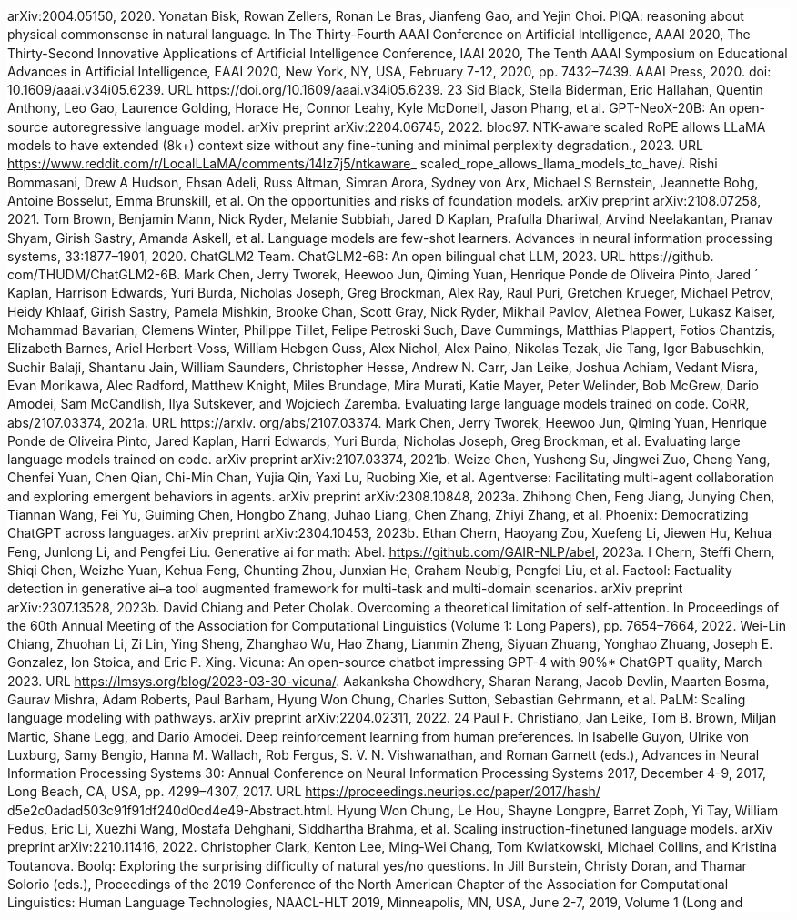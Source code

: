 arXiv:2004.05150, 2020. Yonatan Bisk, Rowan Zellers, Ronan Le Bras, Jianfeng Gao, and Yejin Choi. PIQA: reasoning about physical commonsense in natural language. In The Thirty-Fourth AAAI Conference on Artificial Intelligence, AAAI 2020, The Thirty-Second Innovative Applications of Artificial Intelligence Conference, IAAI 2020, The Tenth AAAI Symposium on Educational Advances in Artificial Intelligence, EAAI 2020, New York, NY, USA, February 7-12, 2020, pp. 7432–7439. AAAI Press, 2020. doi: 10.1609/aaai.v34i05.6239. URL https://doi.org/10.1609/aaai.v34i05.6239. 23 Sid Black, Stella Biderman, Eric Hallahan, Quentin Anthony, Leo Gao, Laurence Golding, Horace He, Connor Leahy, Kyle McDonell, Jason Phang, et al. GPT-NeoX-20B: An open-source autoregressive language model. arXiv preprint arXiv:2204.06745, 2022. bloc97. NTK-aware scaled RoPE allows LLaMA models to have extended (8k+) context size without any fine-tuning and minimal perplexity degradation., 2023. URL https://www.reddit.com/r/LocalLLaMA/comments/14lz7j5/ntkaware_ scaled_rope_allows_llama_models_to_have/. Rishi Bommasani, Drew A Hudson, Ehsan Adeli, Russ Altman, Simran Arora, Sydney von Arx, Michael S Bernstein, Jeannette Bohg, Antoine Bosselut, Emma Brunskill, et al. On the opportunities and risks of foundation models. arXiv preprint arXiv:2108.07258, 2021. Tom Brown, Benjamin Mann, Nick Ryder, Melanie Subbiah, Jared D Kaplan, Prafulla Dhariwal, Arvind Neelakantan, Pranav Shyam, Girish Sastry, Amanda Askell, et al. Language models are few-shot learners. Advances in neural information processing systems, 33:1877–1901, 2020. ChatGLM2 Team. ChatGLM2-6B: An open bilingual chat LLM, 2023. URL https://github. com/THUDM/ChatGLM2-6B. Mark Chen, Jerry Tworek, Heewoo Jun, Qiming Yuan, Henrique Ponde de Oliveira Pinto, Jared ´ Kaplan, Harrison Edwards, Yuri Burda, Nicholas Joseph, Greg Brockman, Alex Ray, Raul Puri, Gretchen Krueger, Michael Petrov, Heidy Khlaaf, Girish Sastry, Pamela Mishkin, Brooke Chan, Scott Gray, Nick Ryder, Mikhail Pavlov, Alethea Power, Lukasz Kaiser, Mohammad Bavarian, Clemens Winter, Philippe Tillet, Felipe Petroski Such, Dave Cummings, Matthias Plappert, Fotios Chantzis, Elizabeth Barnes, Ariel Herbert-Voss, William Hebgen Guss, Alex Nichol, Alex Paino, Nikolas Tezak, Jie Tang, Igor Babuschkin, Suchir Balaji, Shantanu Jain, William Saunders, Christopher Hesse, Andrew N. Carr, Jan Leike, Joshua Achiam, Vedant Misra, Evan Morikawa, Alec Radford, Matthew Knight, Miles Brundage, Mira Murati, Katie Mayer, Peter Welinder, Bob McGrew, Dario Amodei, Sam McCandlish, Ilya Sutskever, and Wojciech Zaremba. Evaluating large language models trained on code. CoRR, abs/2107.03374, 2021a. URL https://arxiv. org/abs/2107.03374. Mark Chen, Jerry Tworek, Heewoo Jun, Qiming Yuan, Henrique Ponde de Oliveira Pinto, Jared Kaplan, Harri Edwards, Yuri Burda, Nicholas Joseph, Greg Brockman, et al. Evaluating large language models trained on code. arXiv preprint arXiv:2107.03374, 2021b. Weize Chen, Yusheng Su, Jingwei Zuo, Cheng Yang, Chenfei Yuan, Chen Qian, Chi-Min Chan, Yujia Qin, Yaxi Lu, Ruobing Xie, et al. Agentverse: Facilitating multi-agent collaboration and exploring emergent behaviors in agents. arXiv preprint arXiv:2308.10848, 2023a. Zhihong Chen, Feng Jiang, Junying Chen, Tiannan Wang, Fei Yu, Guiming Chen, Hongbo Zhang, Juhao Liang, Chen Zhang, Zhiyi Zhang, et al. Phoenix: Democratizing ChatGPT across languages. arXiv preprint arXiv:2304.10453, 2023b. Ethan Chern, Haoyang Zou, Xuefeng Li, Jiewen Hu, Kehua Feng, Junlong Li, and Pengfei Liu. Generative ai for math: Abel. https://github.com/GAIR-NLP/abel, 2023a. I Chern, Steffi Chern, Shiqi Chen, Weizhe Yuan, Kehua Feng, Chunting Zhou, Junxian He, Graham Neubig, Pengfei Liu, et al. Factool: Factuality detection in generative ai–a tool augmented framework for multi-task and multi-domain scenarios. arXiv preprint arXiv:2307.13528, 2023b. David Chiang and Peter Cholak. Overcoming a theoretical limitation of self-attention. In Proceedings of the 60th Annual Meeting of the Association for Computational Linguistics (Volume 1: Long Papers), pp. 7654–7664, 2022. Wei-Lin Chiang, Zhuohan Li, Zi Lin, Ying Sheng, Zhanghao Wu, Hao Zhang, Lianmin Zheng, Siyuan Zhuang, Yonghao Zhuang, Joseph E. Gonzalez, Ion Stoica, and Eric P. Xing. Vicuna: An open-source chatbot impressing GPT-4 with 90%* ChatGPT quality, March 2023. URL https://lmsys.org/blog/2023-03-30-vicuna/. Aakanksha Chowdhery, Sharan Narang, Jacob Devlin, Maarten Bosma, Gaurav Mishra, Adam Roberts, Paul Barham, Hyung Won Chung, Charles Sutton, Sebastian Gehrmann, et al. PaLM: Scaling language modeling with pathways. arXiv preprint arXiv:2204.02311, 2022. 24 Paul F. Christiano, Jan Leike, Tom B. Brown, Miljan Martic, Shane Legg, and Dario Amodei. Deep reinforcement learning from human preferences. In Isabelle Guyon, Ulrike von Luxburg, Samy Bengio, Hanna M. Wallach, Rob Fergus, S. V. N. Vishwanathan, and Roman Garnett (eds.), Advances in Neural Information Processing Systems 30: Annual Conference on Neural Information Processing Systems 2017, December 4-9, 2017, Long Beach, CA, USA, pp. 4299–4307, 2017. URL https://proceedings.neurips.cc/paper/2017/hash/ d5e2c0adad503c91f91df240d0cd4e49-Abstract.html. Hyung Won Chung, Le Hou, Shayne Longpre, Barret Zoph, Yi Tay, William Fedus, Eric Li, Xuezhi Wang, Mostafa Dehghani, Siddhartha Brahma, et al. Scaling instruction-finetuned language models. arXiv preprint arXiv:2210.11416, 2022. Christopher Clark, Kenton Lee, Ming-Wei Chang, Tom Kwiatkowski, Michael Collins, and Kristina Toutanova. Boolq: Exploring the surprising difficulty of natural yes/no questions. In Jill Burstein, Christy Doran, and Thamar Solorio (eds.), Proceedings of the 2019 Conference of the North American Chapter of the Association for Computational Linguistics: Human Language Technologies, NAACL-HLT 2019, Minneapolis, MN, USA, June 2-7, 2019, Volume 1 (Long and